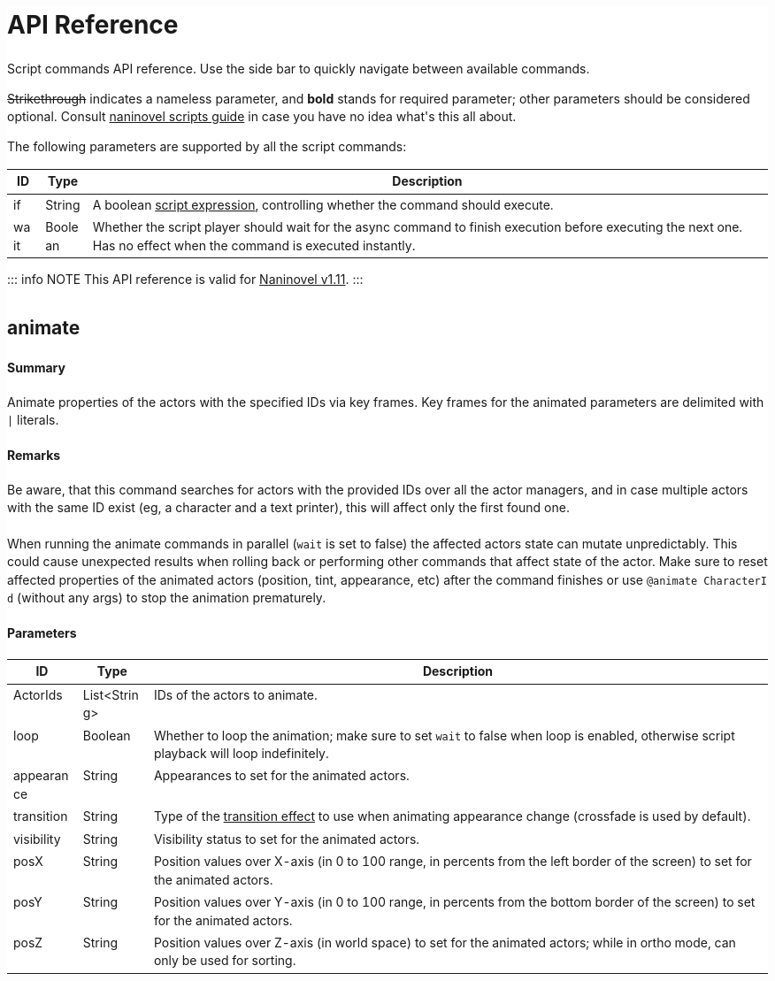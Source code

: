 ﻿---
sidebar: auto
---

# API Reference

Script commands API reference. Use the side bar to quickly navigate between available commands.

~~Strikethrough~~ indicates a nameless parameter, and **bold** stands for required parameter; other parameters should be considered optional. Consult [naninovel scripts guide](/zh/guide/naninovel-scripts.md) in case you have no idea what's this all about.

The following parameters are supported by all the script commands:

<div class=config-table>

ID | Type | Description
--- | --- | ---
if | String |  A boolean [script expression](/zh/guide/script-expressions.md), controlling whether the command should execute.
wait | Boolean | Whether the script player should wait for the async command to finish execution before executing the next one. Has no effect when the command is executed instantly.

</div>

::: info NOTE
This API reference is valid for [Naninovel v1.11](https://github.com/Naninovel/Documentation/releases).
:::

## animate

#### Summary
Animate properties of the actors with the specified IDs via key frames.  Key frames for the animated parameters are delimited with `|` literals.

#### Remarks
Be aware, that this command searches for actors with the provided IDs over all the actor managers,  and in case multiple actors with the same ID exist (eg, a character and a text printer), this will affect only the first found one.  <br /><br />  When running the animate commands in parallel (`wait` is set to false) the affected actors state can mutate unpredictably.  This could cause unexpected results when rolling back or performing other commands that affect state of the actor. Make sure to reset  affected properties of the animated actors (position, tint, appearance, etc) after the command finishes or use `@animate CharacterId`  (without any args) to stop the animation prematurely.

#### Parameters

<div class="config-table">

ID | Type | Description
--- | --- | ---
<span class="command-param-nameless command-param-required" title="Nameless parameter: value should be provided after the command identifer without specifying parameter ID  Required parameter: parameter should always be specified">ActorIds</span> | List&lt;String&gt; | IDs of the actors to animate.
loop | Boolean | Whether to loop the animation; make sure to set `wait` to false when loop is enabled,  otherwise script playback will loop indefinitely.
appearance | String | Appearances to set for the animated actors.
transition | String | Type of the [transition effect](/zh/guide/transition-effects.md) to use when animating appearance change (crossfade is used by default).
visibility | String | Visibility status to set for the animated actors.
posX | String | Position values over X-axis (in 0 to 100 range, in percents from the left border of the screen) to set for the animated actors.
posY | String | Position values over Y-axis (in 0 to 100 range, in percents from the bottom border of the screen) to set for the animated actors.
posZ | String | Position values over Z-axis (in world space) to set for the animated actors; while in ortho mode, can only be used for sorting.